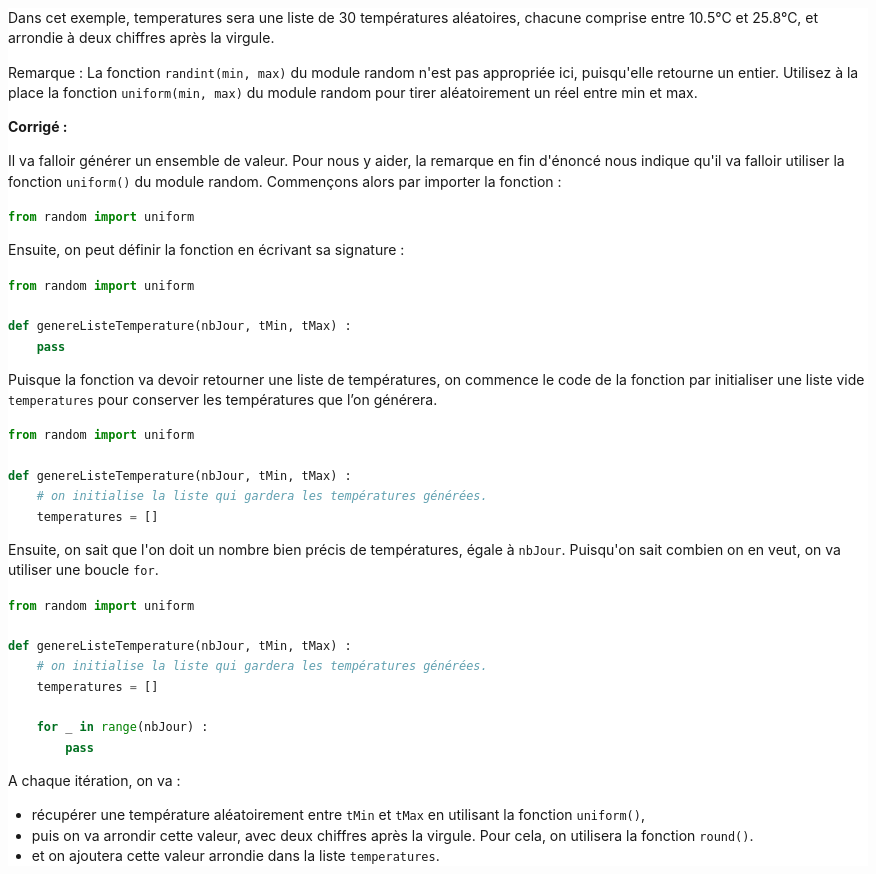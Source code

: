 Dans cet exemple, temperatures sera une liste de 30 températures aléatoires, chacune comprise entre 10.5°C et 25.8°C, et arrondie à deux chiffres après la virgule.

Remarque : La fonction ``randint(min, max)`` du module random n'est pas appropriée ici, puisqu'elle retourne un entier. Utilisez à la place la fonction ``uniform(min, max)`` du module random pour tirer aléatoirement un réel entre min et max.

**Corrigé :**

Il va falloir générer un ensemble de valeur. Pour nous y aider, la remarque en fin d'énoncé nous indique qu'il va falloir utiliser la fonction `uniform()` du module random. Commençons alors par importer la fonction :

```python
from random import uniform
```

Ensuite, on peut définir la fonction en écrivant sa signature :

```python
from random import uniform

def genereListeTemperature(nbJour, tMin, tMax) :
    pass
```

Puisque la fonction va devoir retourner une liste de températures, on commence le code de la fonction par initialiser une liste vide ``temperatures`` pour conserver les températures que l’on générera.

```python
from random import uniform

def genereListeTemperature(nbJour, tMin, tMax) :
    # on initialise la liste qui gardera les températures générées.
    temperatures = []
```

Ensuite, on sait que l'on doit un nombre bien précis de températures, égale à `nbJour`. Puisqu'on sait combien on en veut, on va utiliser une boucle `for`.

```python
from random import uniform

def genereListeTemperature(nbJour, tMin, tMax) :
    # on initialise la liste qui gardera les températures générées.
    temperatures = []

    for _ in range(nbJour) :
        pass
```

A chaque itération, on va :

- récupérer une température aléatoirement entre `tMin` et `tMax` en utilisant la fonction `uniform()`,
- puis on va arrondir cette valeur, avec deux chiffres après la virgule. Pour cela, on utilisera la fonction `round()`.
- et on ajoutera cette valeur arrondie dans la liste `temperatures`.

